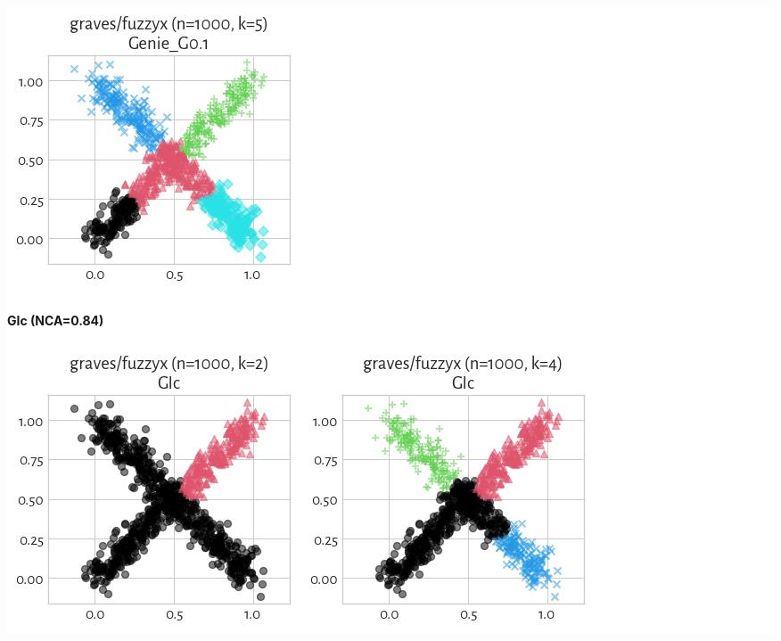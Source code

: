 ![](graves/fuzzyx.result5.Genie_G0.1.jpg)



#### GIc (NCA=0.84)

![](graves/fuzzyx.result2.GIc.jpg)
![](graves/fuzzyx.result4.GIc.jpg)